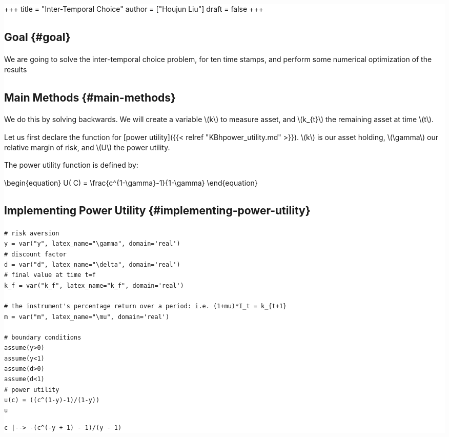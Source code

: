 +++
title = "Inter-Temporal Choice"
author = ["Houjun Liu"]
draft = false
+++

## Goal {#goal}

We are going to solve the inter-temporal choice problem, for ten time stamps, and perform some numerical optimization of the results


## Main Methods {#main-methods}

We do this by solving backwards. We will create a variable \\(k\\) to measure asset, and \\(k\_{t}\\) the remaining asset at time \\(t\\).

Let us first declare the function for [power utility]({{< relref "KBhpower_utility.md" >}}). \\(k\\) is our asset holding, \\(\gamma\\) our relative margin of risk, and \\(U\\) the power utility.

The power utility function is defined by:

\begin{equation}
U( C) = \frac{c^{1-\gamma}-1}{1-\gamma}
\end{equation}


## Implementing Power Utility {#implementing-power-utility}

```sage
# risk aversion
y = var("y", latex_name="\gamma", domain='real')
# discount factor
d = var("d", latex_name="\delta", domain='real')
# final value at time t=f
k_f = var("k_f", latex_name="k_f", domain='real')

# the instrument's percentage return over a period: i.e. (1+mu)*I_t = k_{t+1}
m = var("m", latex_name="\mu", domain='real')

# boundary conditions
assume(y>0)
assume(y<1)
assume(d>0)
assume(d<1)
# power utility
u(c) = ((c^(1-y)-1)/(1-y))
u
```

```text
c |--> -(c^(-y + 1) - 1)/(y - 1)
```
